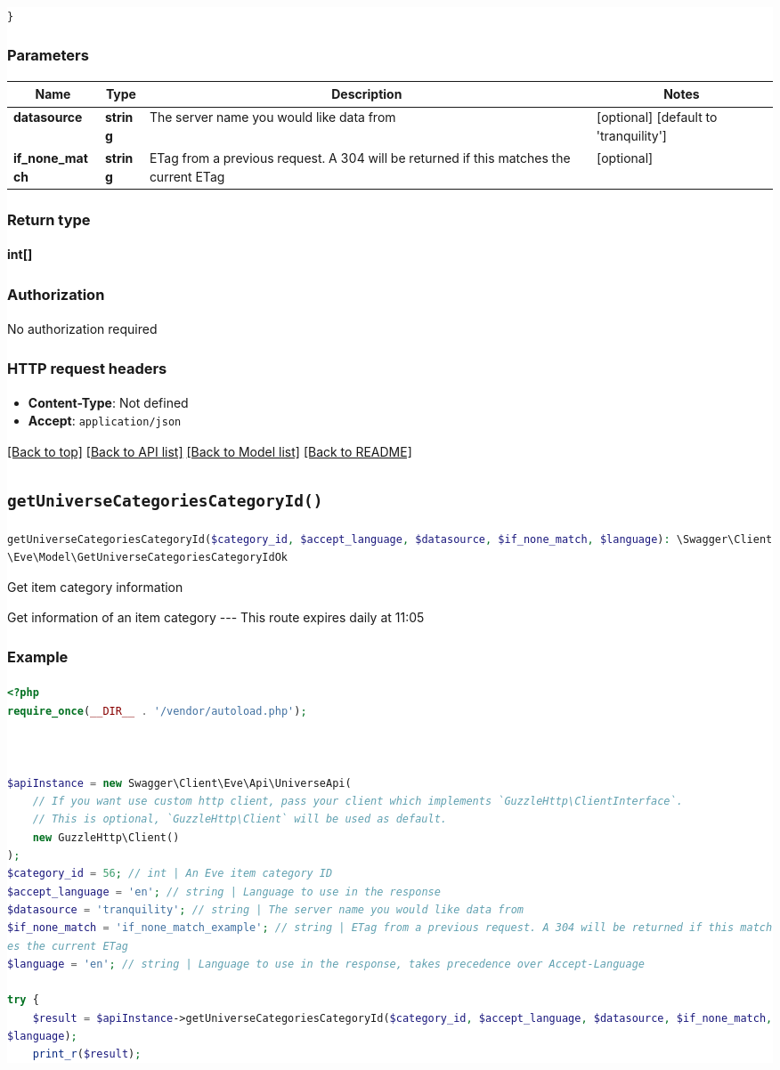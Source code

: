 ```php
}
```

### Parameters

| Name | Type | Description  | Notes |
| ------------- | ------------- | ------------- | ------------- |
| **datasource** | **string**| The server name you would like data from | [optional] [default to &#39;tranquility&#39;] |
| **if_none_match** | **string**| ETag from a previous request. A 304 will be returned if this matches the current ETag | [optional] |

### Return type

**int[]**

### Authorization

No authorization required

### HTTP request headers

- **Content-Type**: Not defined
- **Accept**: `application/json`

[[Back to top]](#) [[Back to API list]](../../README.md#endpoints)
[[Back to Model list]](../../README.md#models)
[[Back to README]](../../README.md)

## `getUniverseCategoriesCategoryId()`

```php
getUniverseCategoriesCategoryId($category_id, $accept_language, $datasource, $if_none_match, $language): \Swagger\Client\Eve\Model\GetUniverseCategoriesCategoryIdOk
```

Get item category information

Get information of an item category  ---  This route expires daily at 11:05

### Example

```php
<?php
require_once(__DIR__ . '/vendor/autoload.php');



$apiInstance = new Swagger\Client\Eve\Api\UniverseApi(
    // If you want use custom http client, pass your client which implements `GuzzleHttp\ClientInterface`.
    // This is optional, `GuzzleHttp\Client` will be used as default.
    new GuzzleHttp\Client()
);
$category_id = 56; // int | An Eve item category ID
$accept_language = 'en'; // string | Language to use in the response
$datasource = 'tranquility'; // string | The server name you would like data from
$if_none_match = 'if_none_match_example'; // string | ETag from a previous request. A 304 will be returned if this matches the current ETag
$language = 'en'; // string | Language to use in the response, takes precedence over Accept-Language

try {
    $result = $apiInstance->getUniverseCategoriesCategoryId($category_id, $accept_language, $datasource, $if_none_match, $language);
    print_r($result);
```